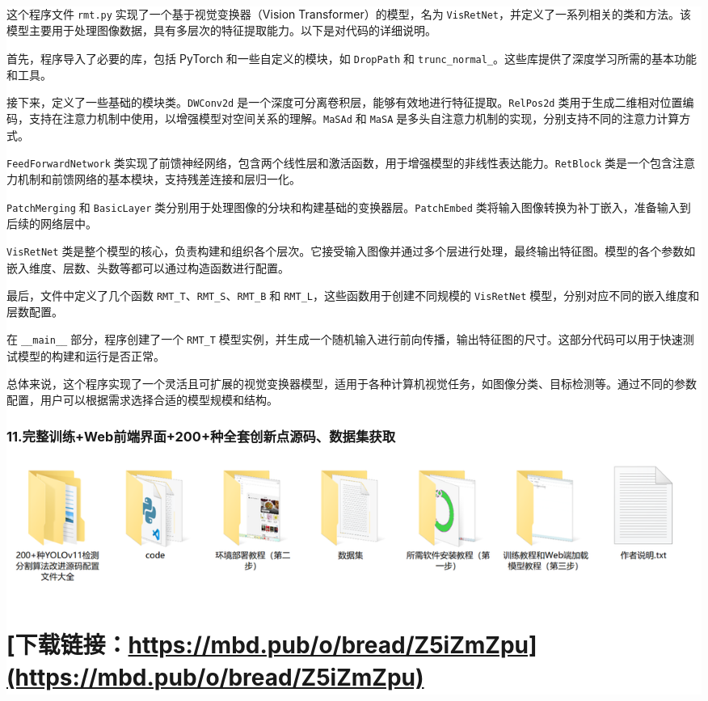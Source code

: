 这个程序文件 `rmt.py` 实现了一个基于视觉变换器（Vision Transformer）的模型，名为 `VisRetNet`，并定义了一系列相关的类和方法。该模型主要用于处理图像数据，具有多层次的特征提取能力。以下是对代码的详细说明。

首先，程序导入了必要的库，包括 PyTorch 和一些自定义的模块，如 `DropPath` 和 `trunc_normal_`。这些库提供了深度学习所需的基本功能和工具。

接下来，定义了一些基础的模块类。`DWConv2d` 是一个深度可分离卷积层，能够有效地进行特征提取。`RelPos2d` 类用于生成二维相对位置编码，支持在注意力机制中使用，以增强模型对空间关系的理解。`MaSAd` 和 `MaSA` 是多头自注意力机制的实现，分别支持不同的注意力计算方式。

`FeedForwardNetwork` 类实现了前馈神经网络，包含两个线性层和激活函数，用于增强模型的非线性表达能力。`RetBlock` 类是一个包含注意力机制和前馈网络的基本模块，支持残差连接和层归一化。

`PatchMerging` 和 `BasicLayer` 类分别用于处理图像的分块和构建基础的变换器层。`PatchEmbed` 类将输入图像转换为补丁嵌入，准备输入到后续的网络层中。

`VisRetNet` 类是整个模型的核心，负责构建和组织各个层次。它接受输入图像并通过多个层进行处理，最终输出特征图。模型的各个参数如嵌入维度、层数、头数等都可以通过构造函数进行配置。

最后，文件中定义了几个函数 `RMT_T`、`RMT_S`、`RMT_B` 和 `RMT_L`，这些函数用于创建不同规模的 `VisRetNet` 模型，分别对应不同的嵌入维度和层数配置。

在 `__main__` 部分，程序创建了一个 `RMT_T` 模型实例，并生成一个随机输入进行前向传播，输出特征图的尺寸。这部分代码可以用于快速测试模型的构建和运行是否正常。

总体来说，这个程序实现了一个灵活且可扩展的视觉变换器模型，适用于各种计算机视觉任务，如图像分类、目标检测等。通过不同的参数配置，用户可以根据需求选择合适的模型规模和结构。

### 11.完整训练+Web前端界面+200+种全套创新点源码、数据集获取

![19.png](19.png)


# [下载链接：https://mbd.pub/o/bread/Z5iZmZpu](https://mbd.pub/o/bread/Z5iZmZpu)